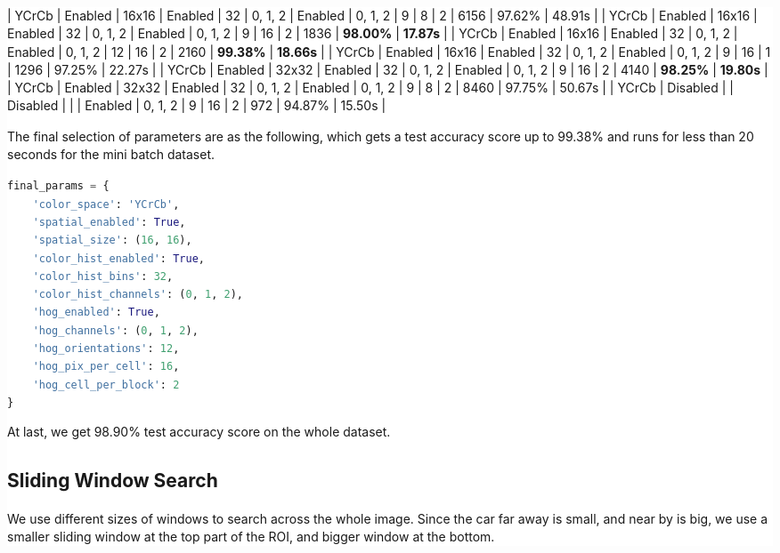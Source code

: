 | YCrCb       | Enabled  | 16x16 | Enabled    | 32   | 0, 1, 2  | Enabled | 0, 1, 2  | 9      | 8        | 2          | 6156     | 97.62%       | 48.91s     |
| YCrCb       | Enabled  | 16x16 | Enabled    | 32   | 0, 1, 2  | Enabled | 0, 1, 2  | 9      | 16       | 2          | 1836     | **98.00%**   | **17.87s** |
| YCrCb       | Enabled  | 16x16 | Enabled    | 32   | 0, 1, 2  | Enabled | 0, 1, 2  | 12     | 16       | 2          | 2160     | **99.38%**   | **18.66s** |
| YCrCb       | Enabled  | 16x16 | Enabled    | 32   | 0, 1, 2  | Enabled | 0, 1, 2  | 9      | 16       | 1          | 1296     | 97.25%       | 22.27s     |
| YCrCb       | Enabled  | 32x32 | Enabled    | 32   | 0, 1, 2  | Enabled | 0, 1, 2  | 9      | 16       | 2          | 4140     | **98.25%**   | **19.80s** |
| YCrCb       | Enabled  | 32x32 | Enabled    | 32   | 0, 1, 2  | Enabled | 0, 1, 2  | 9      | 8        | 2          | 8460     | 97.75%       | 50.67s     |
| YCrCb       | Disabled |       | Disabled   |      |          | Enabled | 0, 1, 2  | 9      | 16       | 2          | 972      | 94.87%       | 15.50s     |

The final selection of parameters are as the following, which gets a test accuracy score up to 99.38% and runs for less than 20 seconds for the mini batch dataset.

```python
final_params = {
    'color_space': 'YCrCb',
    'spatial_enabled': True,
    'spatial_size': (16, 16),
    'color_hist_enabled': True,
    'color_hist_bins': 32,
    'color_hist_channels': (0, 1, 2),
    'hog_enabled': True,
    'hog_channels': (0, 1, 2),
    'hog_orientations': 12,
    'hog_pix_per_cell': 16,
    'hog_cell_per_block': 2
}
```

At last, we get 98.90% test accuracy score on the whole dataset.

## Sliding Window Search

We use different sizes of windows to search across the whole image. Since the car far away is small, and near by is big, we use a smaller sliding window at the top part of the ROI, and bigger window at the bottom.
